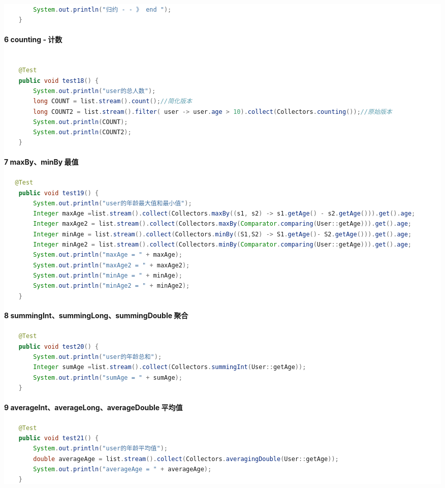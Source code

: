 ```java
        System.out.println("归约 - - 》 end ");
    }
```

#### 6 counting - 计数

```java

    @Test
    public void test18() {
        System.out.println("user的总人数");
        long COUNT = list.stream().count();//简化版本
        long COUNT2 = list.stream().filter( user -> user.age > 10).collect(Collectors.counting());//原始版本
        System.out.println(COUNT);
        System.out.println(COUNT2);
    }
```

#### 7 maxBy、minBy 最值

```java
   @Test
    public void test19() {
        System.out.println("user的年龄最大值和最小值");
        Integer maxAge =list.stream().collect(Collectors.maxBy((s1, s2) -> s1.getAge() - s2.getAge())).get().age;
        Integer maxAge2 = list.stream().collect(Collectors.maxBy(Comparator.comparing(User::getAge))).get().age;
        Integer minAge = list.stream().collect(Collectors.minBy((S1,S2) -> S1.getAge()- S2.getAge())).get().age;
        Integer minAge2 = list.stream().collect(Collectors.minBy(Comparator.comparing(User::getAge))).get().age;
        System.out.println("maxAge = " + maxAge);
        System.out.println("maxAge2 = " + maxAge2);
        System.out.println("minAge = " + minAge);
        System.out.println("minAge2 = " + minAge2);
    }
```

#### 8 summingInt、summingLong、summingDouble 聚合

```java
    @Test
    public void test20() {
        System.out.println("user的年龄总和");
        Integer sumAge =list.stream().collect(Collectors.summingInt(User::getAge));
        System.out.println("sumAge = " + sumAge);
    }
```

#### 9 averageInt、averageLong、averageDouble 平均值

```java
    @Test
    public void test21() {
        System.out.println("user的年龄平均值");
        double averageAge = list.stream().collect(Collectors.averagingDouble(User::getAge));
        System.out.println("averageAge = " + averageAge);
    }
```
